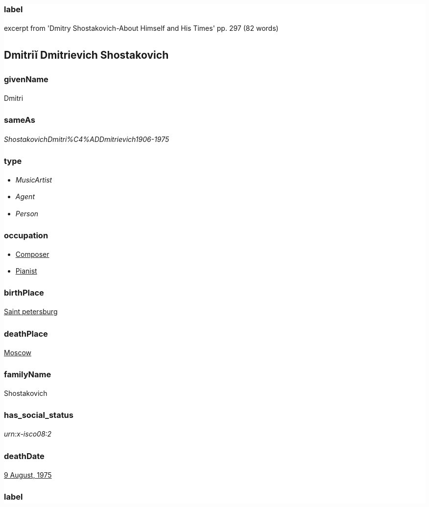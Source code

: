 ### label


excerpt from 'Dmitry Shostakovich-About Himself and His Times' pp. 297 (82 words)

## Dmitriĭ Dmitrievich Shostakovich

### givenName


Dmitri

### sameAs


*ShostakovichDmitri%C4%ADDmitrievich1906-1975*

### type

 - *MusicArtist*

 - *Agent*

 - *Person*

### occupation

 - [Composer](#Composer)

 - [Pianist](#Pianist)

### birthPlace


[Saint petersburg](#Saint-petersburg)

### deathPlace


[Moscow](#Moscow)

### familyName


Shostakovich

### has_social_status


*urn:x-isco08:2*

### deathDate


[9 August, 1975](#9-August-1975)

### label

